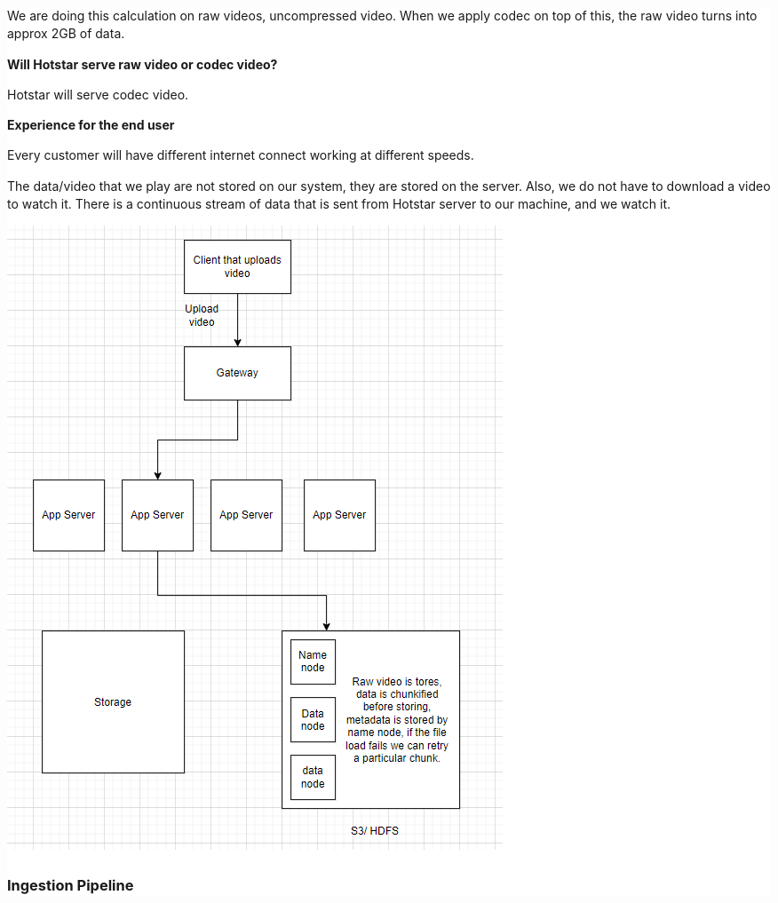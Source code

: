 We are doing this calculation on raw videos, uncompressed video.
When we apply codec on top of this, the raw video turns into approx 2GB of data.

**Will Hotstar serve raw video or codec video?**

Hotstar will serve codec video.

**Experience for the end user**

Every customer will have different internet connect working at different speeds.

The data/video that we play are not stored on our system, they are stored on the server.
Also, we do not have to download a video to watch it.
There is a continuous stream of data that is sent from Hotstar server to our machine, and we watch it.

![img.png](../images/hotstar-video-ingestion.png)

### Ingestion Pipeline
